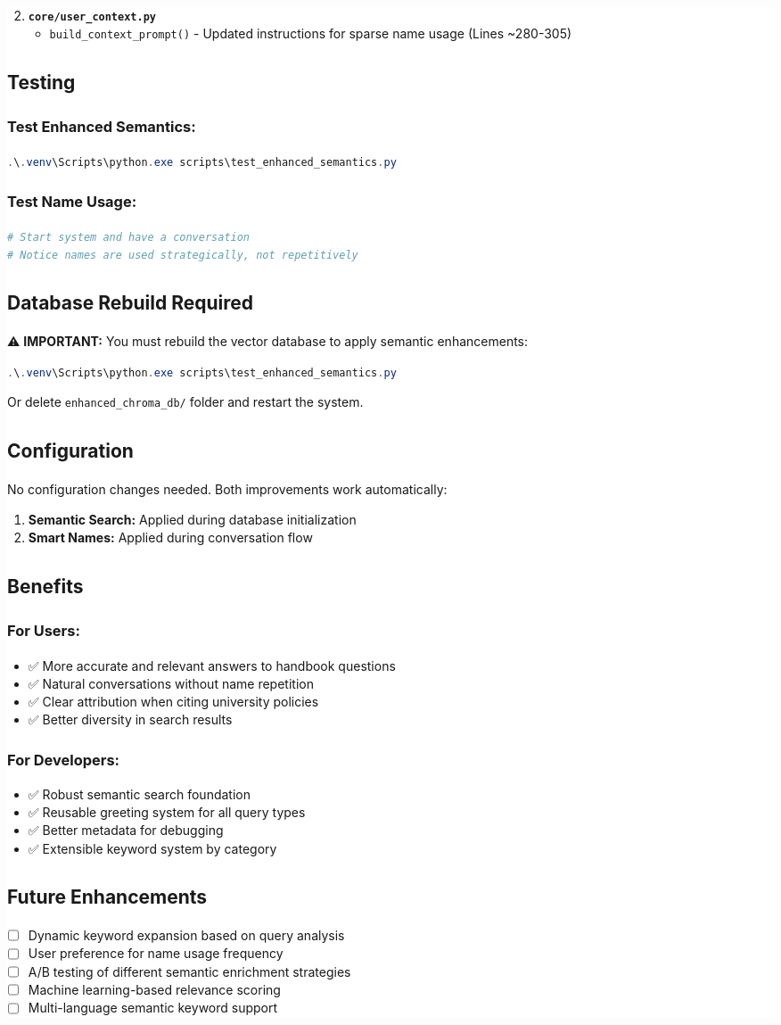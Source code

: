 2. **`core/user_context.py`**
   - `build_context_prompt()` - Updated instructions for sparse name usage (Lines ~280-305)

## Testing

### Test Enhanced Semantics:
```powershell
.\.venv\Scripts\python.exe scripts\test_enhanced_semantics.py
```

### Test Name Usage:
```powershell
# Start system and have a conversation
# Notice names are used strategically, not repetitively
```

## Database Rebuild Required

⚠️ **IMPORTANT:** You must rebuild the vector database to apply semantic enhancements:

```powershell
.\.venv\Scripts\python.exe scripts\test_enhanced_semantics.py
```

Or delete `enhanced_chroma_db/` folder and restart the system.

## Configuration

No configuration changes needed. Both improvements work automatically:

1. **Semantic Search:** Applied during database initialization
2. **Smart Names:** Applied during conversation flow

## Benefits

### For Users:
- ✅ More accurate and relevant answers to handbook questions
- ✅ Natural conversations without name repetition
- ✅ Clear attribution when citing university policies
- ✅ Better diversity in search results

### For Developers:
- ✅ Robust semantic search foundation
- ✅ Reusable greeting system for all query types
- ✅ Better metadata for debugging
- ✅ Extensible keyword system by category

## Future Enhancements

- [ ] Dynamic keyword expansion based on query analysis
- [ ] User preference for name usage frequency
- [ ] A/B testing of different semantic enrichment strategies
- [ ] Machine learning-based relevance scoring
- [ ] Multi-language semantic keyword support

